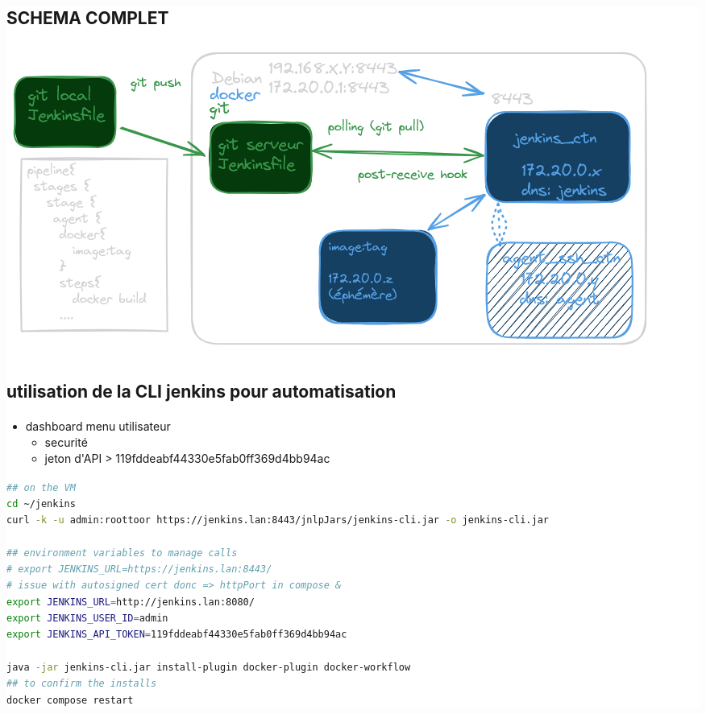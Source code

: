 ## SCHEMA COMPLET

![](./schemas/schema-jenkins-docker.png)


## utilisation de la CLI jenkins pour automatisation

* dashboard menu utilisateur
  + securité
  + jeton d'API > 119fddeabf44330e5fab0ff369d4bb94ac

```bash
## on the VM
cd ~/jenkins
curl -k -u admin:roottoor https://jenkins.lan:8443/jnlpJars/jenkins-cli.jar -o jenkins-cli.jar

## environment variables to manage calls
# export JENKINS_URL=https://jenkins.lan:8443/
# issue with autosigned cert donc => httpPort in compose &
export JENKINS_URL=http://jenkins.lan:8080/
export JENKINS_USER_ID=admin
export JENKINS_API_TOKEN=119fddeabf44330e5fab0ff369d4bb94ac

java -jar jenkins-cli.jar install-plugin docker-plugin docker-workflow
## to confirm the installs
docker compose restart
```

